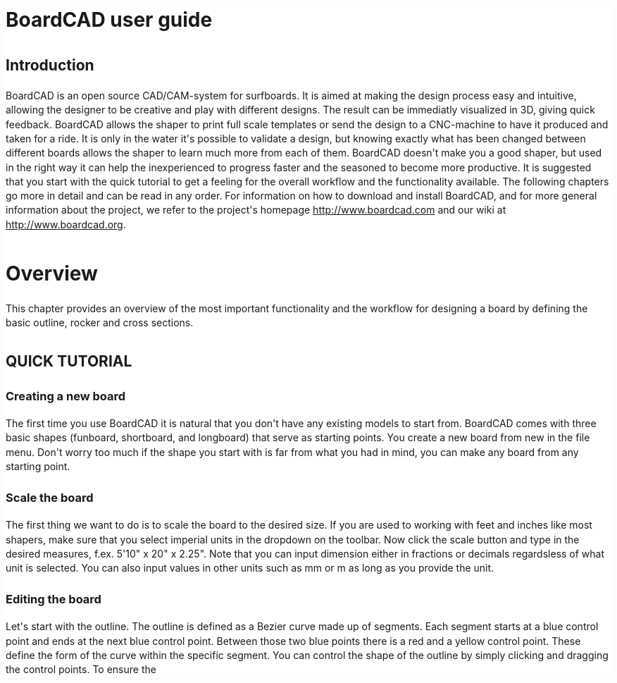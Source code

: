 # BoardCAD user guide

## Introduction
BoardCAD is an open source CAD/CAM-system for
surfboards. It is aimed at making the design process easy and intuitive,
allowing the designer to be creative and play with
different designs. The result can be
immediatly visualized in 3D, giving quick feedback.
BoardCAD allows the shaper to print full
scale templates or send the design to a CNC-machine
to have it produced and taken for a ride. It is only in
the water it's possible to validate a design, but knowing
exactly what has been changed between different boards
allows the shaper to learn much more from each of them.
BoardCAD doesn't make you a good
shaper, but used in the right way it can help the inexperienced to
progress faster and the seasoned to become more productive.
It is suggested that you start with the quick tutorial to get a
feeling for the overall workflow and the functionality available. 
The following chapters go more in detail and can be read in any order. 
For information on how to download and install BoardCAD, and for more general
information about the project, we refer to the project's
homepage http://www.boardcad.com and our wiki at
http://www.boardcad.org.

# Overview

This chapter provides an overview of the most important
functionality and the workflow for designing a board by
defining the basic outline, rocker and cross sections.

## QUICK TUTORIAL

### Creating a new board
The first time you use BoardCAD it is natural that you
don't have any existing models to start from.
BoardCAD comes with three basic shapes (funboard,
shortboard, and longboard) that serve as starting
points. You create a new board from new in the file menu.
Don't worry too much if the shape you start with is far from
what you had in mind, you can make any board from any starting point.
### Scale the board
The first thing we want to do is to scale the board to the
desired size. If you are used to working with feet and inches like most shapers, 
make sure that you select imperial units in the dropdown on the toolbar.
Now click the scale button and type in the desired measures, f.ex.
5'10" x 20" x 2.25". Note that you can input dimension either in fractions or
decimals regardsless of what unit is selected. You can also input values in
other units such as mm or m as long as you provide the unit.
### Editing the board
Let's start with the outline. 
The outline is defined as a Bezier curve made up of
segments. Each segment starts at a blue
control point and ends at the next blue control point.
Between those two blue points there is a red and a yellow
control point. These define the form of the curve within the specific
segment. You can control the shape of the outline by simply
clicking and dragging the control points. To ensure the